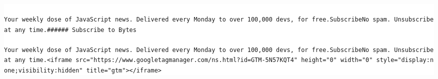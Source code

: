 ```[Edit on GitHub](https://github.com/tanstack/db/edit/main/docs/reference/functions/localonlycollectionoptions.md)[Home](/db/latest)Our Partners###### Subscribe to Bytes

Your weekly dose of JavaScript news. Delivered every Monday to over 100,000 devs, for free.SubscribeNo spam. Unsubscribe at any time.###### Subscribe to Bytes

Your weekly dose of JavaScript news. Delivered every Monday to over 100,000 devs, for free.SubscribeNo spam. Unsubscribe at any time.<iframe src="https://www.googletagmanager.com/ns.html?id=GTM-5N57KQT4" height="0" width="0" style="display:none;visibility:hidden" title="gtm"></iframe>